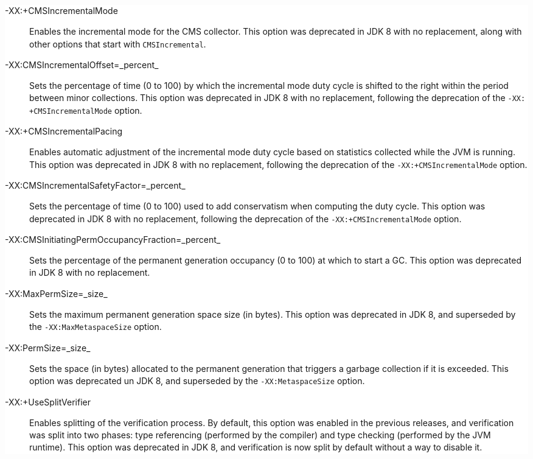 </dd>
<dt>-XX:+CMSIncrementalMode</dt>
<dd>

Enables the incremental mode for the CMS collector. This option was deprecated in JDK 8 with no replacement, along with other options that start with `CMSIncremental`.

</dd>
<dt>-XX:CMSIncrementalOffset=_percent_</dt>
<dd>

Sets the percentage of time (0 to 100) by which the incremental mode duty cycle is shifted to the right within the period between minor collections. This option was deprecated in JDK 8 with no replacement, following the deprecation of the `-XX:+CMSIncrementalMode` option.

</dd>
<dt>-XX:+CMSIncrementalPacing</dt>
<dd>

Enables automatic adjustment of the incremental mode duty cycle based on statistics collected while the JVM is running. This option was deprecated in JDK 8 with no replacement, following the deprecation of the `-XX:+CMSIncrementalMode` option.

</dd>
<dt>-XX:CMSIncrementalSafetyFactor=_percent_</dt>
<dd>

Sets the percentage of time (0 to 100) used to add conservatism when computing the duty cycle. This option was deprecated in JDK 8 with no replacement, following the deprecation of the `-XX:+CMSIncrementalMode` option.

</dd>
<dt>-XX:CMSInitiatingPermOccupancyFraction=_percent_</dt>
<dd>

Sets the percentage of the permanent generation occupancy (0 to 100) at which to start a GC. This option was deprecated in JDK 8 with no replacement.

</dd>
<dt>-XX:MaxPermSize=_size_</dt>
<dd>

Sets the maximum permanent generation space size (in bytes). This option was deprecated in JDK 8, and superseded by the `-XX:MaxMetaspaceSize` option.

</dd>
<dt>-XX:PermSize=_size_</dt>
<dd>

Sets the space (in bytes) allocated to the permanent generation that triggers a garbage collection if it is exceeded. This option was deprecated un JDK 8, and superseded by the `-XX:MetaspaceSize` option.

</dd>
<dt>-XX:+UseSplitVerifier</dt>
<dd>

Enables splitting of the verification process. By default, this option was enabled in the previous releases, and verification was split into two phases: type referencing (performed by the compiler) and type checking (performed by the JVM runtime). This option was deprecated in JDK 8, and verification is now split by default without a way to disable it.
